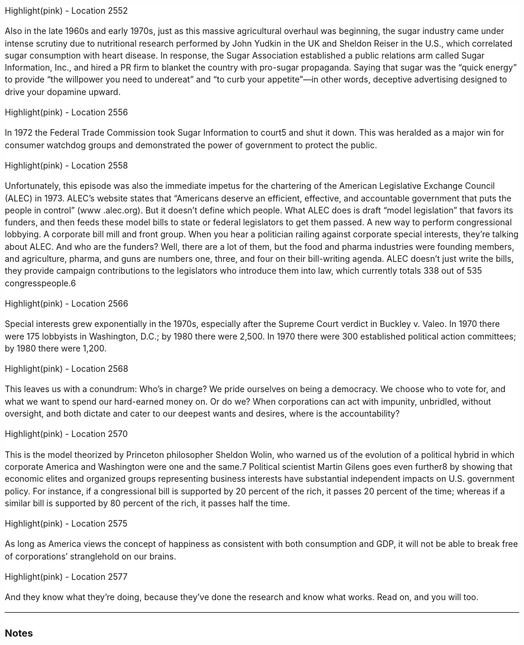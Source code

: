 Highlight(pink) - Location 2552

Also in the late 1960s and early 1970s, just as this massive agricultural overhaul was beginning, the sugar industry came under intense scrutiny due to nutritional research performed by John Yudkin in the UK and Sheldon Reiser in the U.S., which correlated sugar consumption with heart disease. In response, the Sugar Association established a public relations arm called Sugar Information, Inc., and hired a PR firm to blanket the country with pro-sugar propaganda. Saying that sugar was the “quick energy” to provide “the willpower you need to undereat” and “to curb your appetite”—in other words, deceptive advertising designed to drive your dopamine upward.

Highlight(pink) - Location 2556

In 1972 the Federal Trade Commission took Sugar Information to court5 and shut it down. This was heralded as a major win for consumer watchdog groups and demonstrated the power of government to protect the public.

Highlight(pink) - Location 2558

Unfortunately, this episode was also the immediate impetus for the chartering of the American Legislative Exchange Council (ALEC) in 1973. ALEC’s website states that “Americans deserve an efficient, effective, and accountable government that puts the people in control” (www .alec.org). But it doesn’t define which people. What ALEC does is draft “model legislation” that favors its funders, and then feeds these model bills to state or federal legislators to get them passed. A new way to perform congressional lobbying. A corporate bill mill and front group. When you hear a politician railing against corporate special interests, they’re talking about ALEC. And who are the funders? Well, there are a lot of them, but the food and pharma industries were founding members, and agriculture, pharma, and guns are numbers one, three, and four on their bill-writing agenda. ALEC doesn’t just write the bills, they provide campaign contributions to the legislators who introduce them into law, which currently totals 338 out of 535 congresspeople.6

Highlight(pink) - Location 2566

Special interests grew exponentially in the 1970s, especially after the Supreme Court verdict in Buckley v. Valeo. In 1970 there were 175 lobbyists in Washington, D.C.; by 1980 there were 2,500. In 1970 there were 300 established political action committees; by 1980 there were 1,200.

Highlight(pink) - Location 2568

This leaves us with a conundrum: Who’s in charge? We pride ourselves on being a democracy. We choose who to vote for, and what we want to spend our hard-earned money on. Or do we? When corporations can act with impunity, unbridled, without oversight, and both dictate and cater to our deepest wants and desires, where is the accountability?

Highlight(pink) - Location 2570

This is the model theorized by Princeton philosopher Sheldon Wolin, who warned us of the evolution of a political hybrid in which corporate America and Washington were one and the same.7 Political scientist Martin Gilens goes even further8 by showing that economic elites and organized groups representing business interests have substantial independent impacts on U.S. government policy. For instance, if a congressional bill is supported by 20 percent of the rich, it passes 20 percent of the time; whereas if a similar bill is supported by 80 percent of the rich, it passes half the time.

Highlight(pink) - Location 2575

As long as America views the concept of happiness as consistent with both consumption and GDP, it will not be able to break free of corporations’ stranglehold on our brains.

Highlight(pink) - Location 2577

And they know what they’re doing, because they’ve done the research and know what works. Read on, and you will too.

---

### Notes
